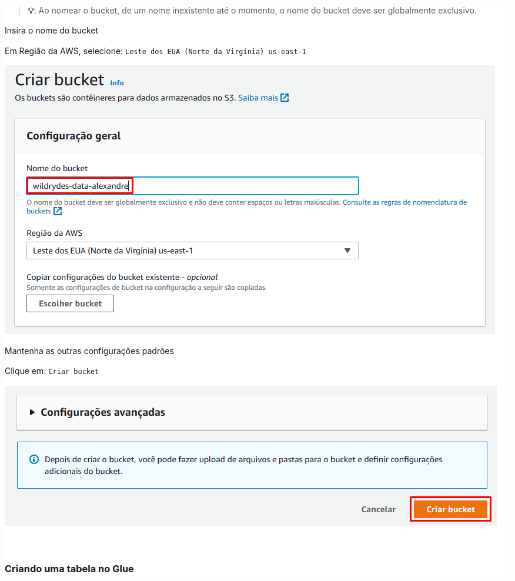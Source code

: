 > **💡**: Ao nomear o bucket, de um nome inexistente até o momento, o nome do bucket deve ser globalmente exclusivo.

Insira o nome do bucket

Em Região da AWS, selecione: `Leste dos EUA (Norte da Virgínia) us-east-1`

![Untitled](/Imagens/Untitled%2056.png)

Mantenha as outras configurações padrões

Clique em: `Criar bucket`

![Untitled](/Imagens/Untitled%2057.png)

<br>

<a name = "Glue"></a>
### Criando uma tabela no Glue 
